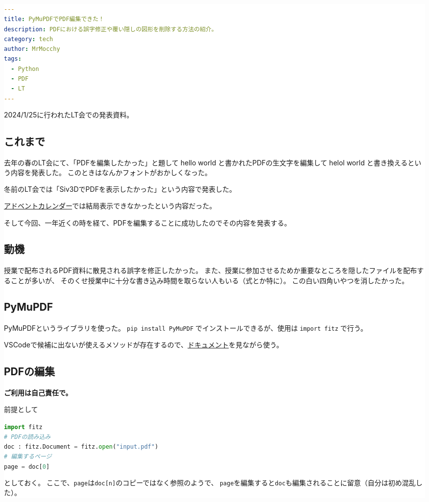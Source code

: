 ```yaml
---
title: PyMuPDFでPDF編集できた！
description: PDFにおける誤字修正や覆い隠しの図形を削除する方法の紹介。
category: tech
author: MrMocchy
tags:
  - Python
  - PDF
  - LT
---
```



2024/1/25に行われたLT会での発表資料。

## これまで
去年の春のLT会にて、「PDFを編集したかった」と題して 
hello world と書かれたPDFの生文字を編集して helol world と書き換えるという内容を発表した。
このときはなんかフォントがおかしくなった。

冬前のLT会では「Siv3DでPDFを表示したかった」という内容で発表した。

[アドベントカレンダー](https://qiita.com/MrMocchy/items/f541028434a440b54c21)では結局表示できなかったという内容だった。

そして今回、一年近くの時を経て、PDFを編集することに成功したのでその内容を発表する。


## 動機
授業で配布されるPDF資料に散見される誤字を修正したかった。
また、授業に参加させるためか重要なところを隠したファイルを配布することが多いが、
そのくせ授業中に十分な書き込み時間を取らない人もいる（式とか特に）。
この白い四角いやつを消したかった。

## PyMuPDF
PyMuPDFというライブラリを使った。
`pip install PyMuPDF` でインストールできるが、使用は `import fitz` で行う。

VSCodeで候補に出ないが使えるメソッドが存在するので、[ドキュメント](https://pymupdf.readthedocs.io/en/latest/)を見ながら使う。

## PDFの編集

**ご利用は自己責任で。**

前提として
```python
import fitz
# PDFの読み込み
doc : fitz.Document = fitz.open("input.pdf")
# 編集するページ
page = doc[0]
```
としておく。
ここで、`page`は`doc[n]`のコピーではなく参照のようで、
`page`を編集すると`doc`も編集されることに留意（自分は初め混乱した）。
